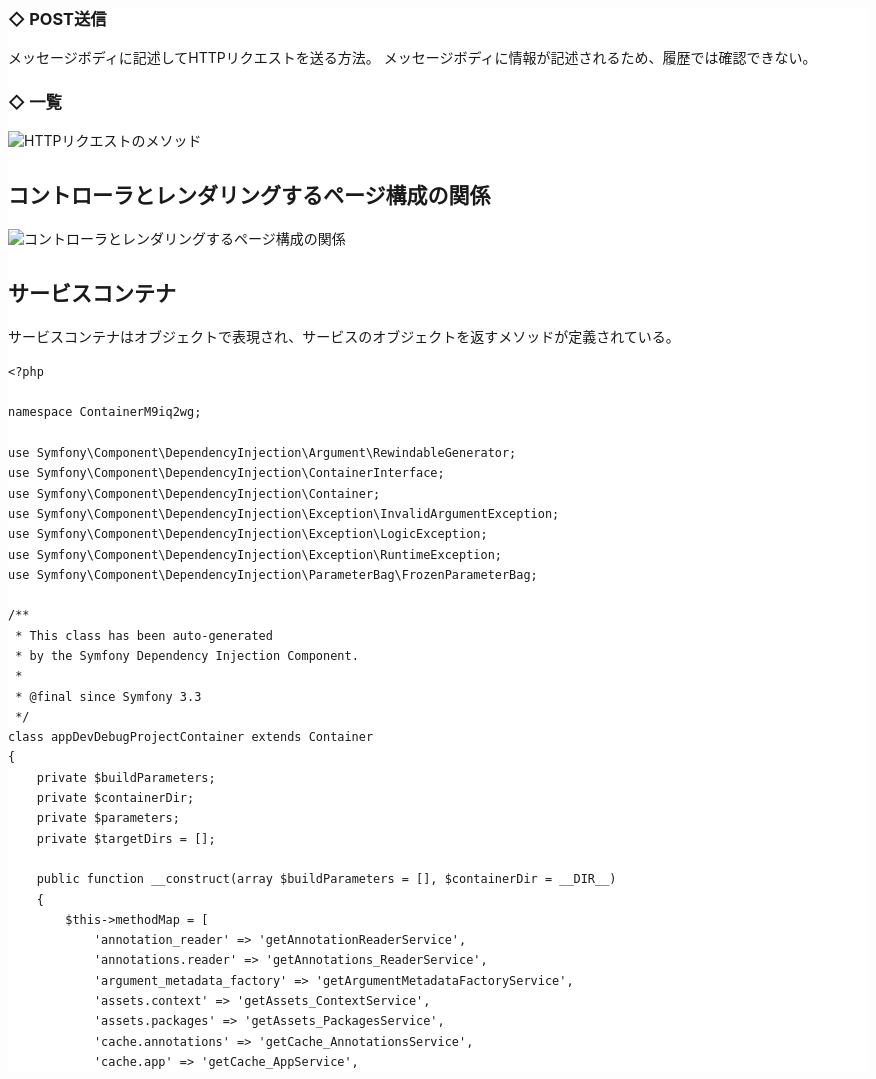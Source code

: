 ### **◇ POST送信**
メッセージボディに記述してHTTPリクエストを送る方法。
メッセージボディに情報が記述されるため、履歴では確認できない。

### **◇ 一覧**
![HTTPリクエストのメソッド](https://user-images.githubusercontent.com/42175286/56901644-9875a000-6ad3-11e9-93a1-a738b2e382ac.png)

## コントローラとレンダリングするページ構成の関係
![コントローラとレンダリングするページ構成の関係](https://user-images.githubusercontent.com/42175286/55176604-c4e08880-51c4-11e9-8310-6ea20561f829.png)

## サービスコンテナ
サービスコンテナはオブジェクトで表現され、サービスのオブジェクトを返すメソッドが定義されている。

```
<?php

namespace ContainerM9iq2wg;

use Symfony\Component\DependencyInjection\Argument\RewindableGenerator;
use Symfony\Component\DependencyInjection\ContainerInterface;
use Symfony\Component\DependencyInjection\Container;
use Symfony\Component\DependencyInjection\Exception\InvalidArgumentException;
use Symfony\Component\DependencyInjection\Exception\LogicException;
use Symfony\Component\DependencyInjection\Exception\RuntimeException;
use Symfony\Component\DependencyInjection\ParameterBag\FrozenParameterBag;

/**
 * This class has been auto-generated
 * by the Symfony Dependency Injection Component.
 *
 * @final since Symfony 3.3
 */
class appDevDebugProjectContainer extends Container
{
    private $buildParameters;
    private $containerDir;
    private $parameters;
    private $targetDirs = [];

    public function __construct(array $buildParameters = [], $containerDir = __DIR__)
    {
        $this->methodMap = [
            'annotation_reader' => 'getAnnotationReaderService',
            'annotations.reader' => 'getAnnotations_ReaderService',
            'argument_metadata_factory' => 'getArgumentMetadataFactoryService',
            'assets.context' => 'getAssets_ContextService',
            'assets.packages' => 'getAssets_PackagesService',
            'cache.annotations' => 'getCache_AnnotationsService',
            'cache.app' => 'getCache_AppService',
```

